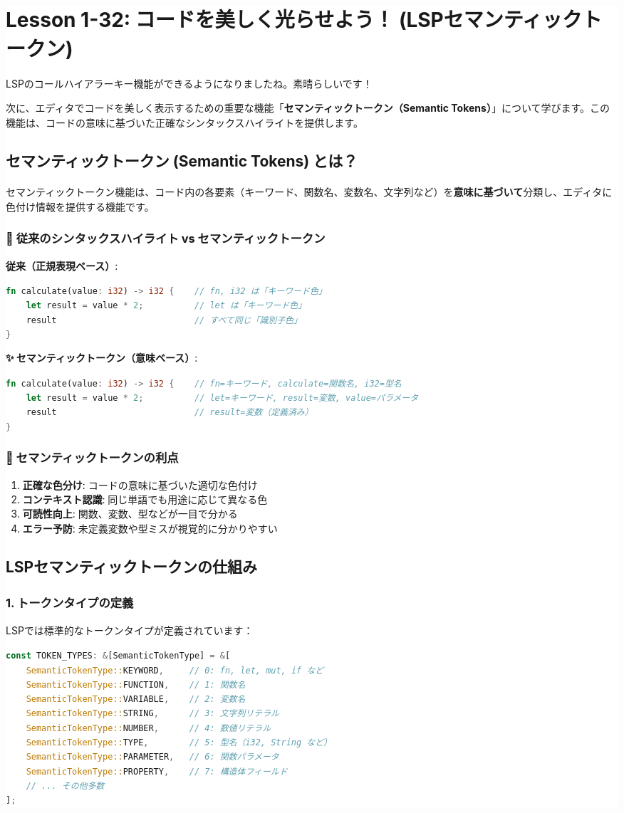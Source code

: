 # Lesson 1-32: コードを美しく光らせよう！ (LSPセマンティックトークン)

LSPのコールハイアラーキー機能ができるようになりましたね。素晴らしいです！

次に、エディタでコードを美しく表示するための重要な機能「**セマンティックトークン（Semantic Tokens）**」について学びます。この機能は、コードの意味に基づいた正確なシンタックスハイライトを提供します。

## セマンティックトークン (Semantic Tokens) とは？

セマンティックトークン機能は、コード内の各要素（キーワード、関数名、変数名、文字列など）を**意味に基づいて**分類し、エディタに色付け情報を提供する機能です。

### 🎨 **従来のシンタックスハイライト vs セマンティックトークン**

**従来（正規表現ベース）**:
```rust
fn calculate(value: i32) -> i32 {    // fn, i32 は「キーワード色」
    let result = value * 2;          // let は「キーワード色」
    result                           // すべて同じ「識別子色」
}
```

**✨ セマンティックトークン（意味ベース）**:
```rust
fn calculate(value: i32) -> i32 {    // fn=キーワード, calculate=関数名, i32=型名
    let result = value * 2;          // let=キーワード, result=変数, value=パラメータ
    result                           // result=変数（定義済み）
}
```

### 🌟 セマンティックトークンの利点

1. **正確な色分け**: コードの意味に基づいた適切な色付け
2. **コンテキスト認識**: 同じ単語でも用途に応じて異なる色
3. **可読性向上**: 関数、変数、型などが一目で分かる
4. **エラー予防**: 未定義変数や型ミスが視覚的に分かりやすい

## LSPセマンティックトークンの仕組み

### 1. **トークンタイプの定義**

LSPでは標準的なトークンタイプが定義されています：

```rust
const TOKEN_TYPES: &[SemanticTokenType] = &[
    SemanticTokenType::KEYWORD,     // 0: fn, let, mut, if など
    SemanticTokenType::FUNCTION,    // 1: 関数名
    SemanticTokenType::VARIABLE,    // 2: 変数名  
    SemanticTokenType::STRING,      // 3: 文字列リテラル
    SemanticTokenType::NUMBER,      // 4: 数値リテラル
    SemanticTokenType::TYPE,        // 5: 型名（i32, String など）
    SemanticTokenType::PARAMETER,   // 6: 関数パラメータ
    SemanticTokenType::PROPERTY,    // 7: 構造体フィールド
    // ... その他多数
];
```
